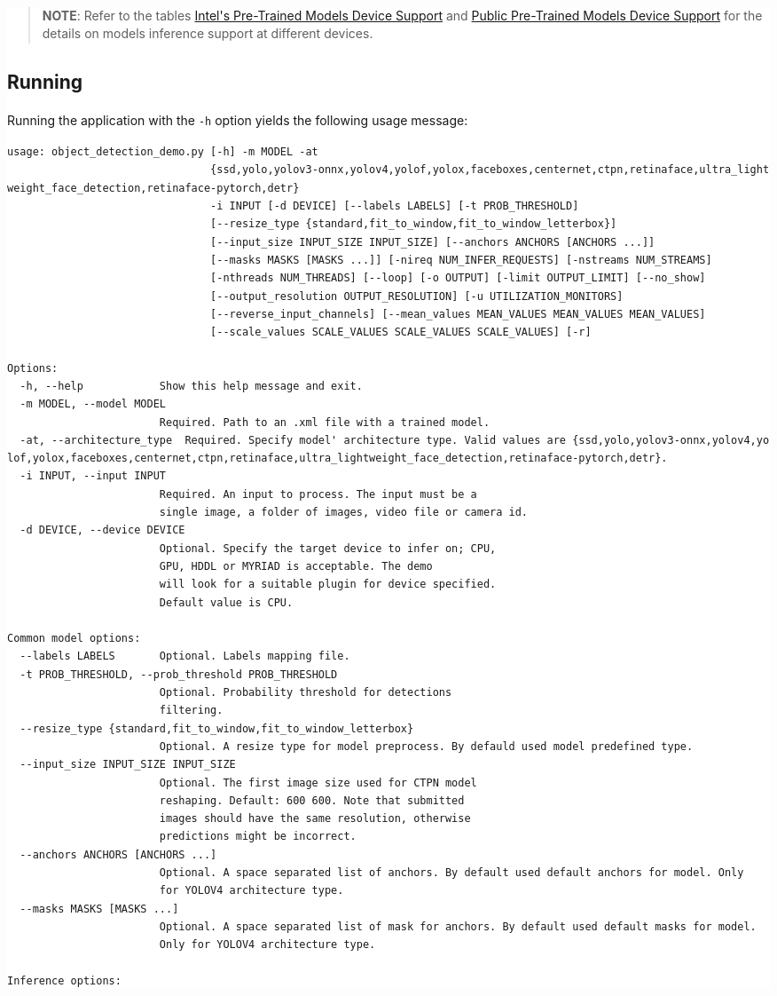 > **NOTE**: Refer to the tables [Intel's Pre-Trained Models Device Support](../../../models/intel/device_support.md) and [Public Pre-Trained Models Device Support](../../../models/public/device_support.md) for the details on models inference support at different devices.

## Running

Running the application with the `-h` option yields the following usage message:

```
usage: object_detection_demo.py [-h] -m MODEL -at
                                {ssd,yolo,yolov3-onnx,yolov4,yolof,yolox,faceboxes,centernet,ctpn,retinaface,ultra_lightweight_face_detection,retinaface-pytorch,detr}
                                -i INPUT [-d DEVICE] [--labels LABELS] [-t PROB_THRESHOLD]
                                [--resize_type {standard,fit_to_window,fit_to_window_letterbox}]
                                [--input_size INPUT_SIZE INPUT_SIZE] [--anchors ANCHORS [ANCHORS ...]]
                                [--masks MASKS [MASKS ...]] [-nireq NUM_INFER_REQUESTS] [-nstreams NUM_STREAMS]
                                [-nthreads NUM_THREADS] [--loop] [-o OUTPUT] [-limit OUTPUT_LIMIT] [--no_show]
                                [--output_resolution OUTPUT_RESOLUTION] [-u UTILIZATION_MONITORS]
                                [--reverse_input_channels] [--mean_values MEAN_VALUES MEAN_VALUES MEAN_VALUES]
                                [--scale_values SCALE_VALUES SCALE_VALUES SCALE_VALUES] [-r]

Options:
  -h, --help            Show this help message and exit.
  -m MODEL, --model MODEL
                        Required. Path to an .xml file with a trained model.
  -at, --architecture_type  Required. Specify model' architecture type. Valid values are {ssd,yolo,yolov3-onnx,yolov4,yolof,yolox,faceboxes,centernet,ctpn,retinaface,ultra_lightweight_face_detection,retinaface-pytorch,detr}.
  -i INPUT, --input INPUT
                        Required. An input to process. The input must be a
                        single image, a folder of images, video file or camera id.
  -d DEVICE, --device DEVICE
                        Optional. Specify the target device to infer on; CPU,
                        GPU, HDDL or MYRIAD is acceptable. The demo
                        will look for a suitable plugin for device specified.
                        Default value is CPU.

Common model options:
  --labels LABELS       Optional. Labels mapping file.
  -t PROB_THRESHOLD, --prob_threshold PROB_THRESHOLD
                        Optional. Probability threshold for detections
                        filtering.
  --resize_type {standard,fit_to_window,fit_to_window_letterbox}
                        Optional. A resize type for model preprocess. By defauld used model predefined type.
  --input_size INPUT_SIZE INPUT_SIZE
                        Optional. The first image size used for CTPN model
                        reshaping. Default: 600 600. Note that submitted
                        images should have the same resolution, otherwise
                        predictions might be incorrect.
  --anchors ANCHORS [ANCHORS ...]
                        Optional. A space separated list of anchors. By default used default anchors for model. Only
                        for YOLOV4 architecture type.
  --masks MASKS [MASKS ...]
                        Optional. A space separated list of mask for anchors. By default used default masks for model.
                        Only for YOLOV4 architecture type.

Inference options:
```